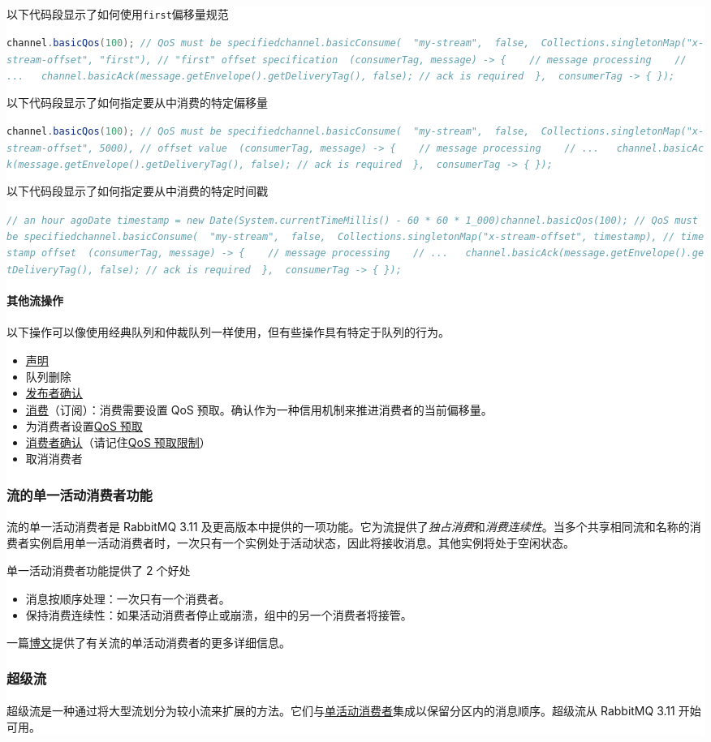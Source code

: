 以下代码段显示了如何使用`first`偏移量规范

```java
channel.basicQos(100); // QoS must be specifiedchannel.basicConsume(  "my-stream",  false,  Collections.singletonMap("x-stream-offset", "first"), // "first" offset specification  (consumerTag, message) -> {    // message processing    // ...   channel.basicAck(message.getEnvelope().getDeliveryTag(), false); // ack is required  },  consumerTag -> { });
```

以下代码段显示了如何指定要从中消费的特定偏移量

```java
channel.basicQos(100); // QoS must be specifiedchannel.basicConsume(  "my-stream",  false,  Collections.singletonMap("x-stream-offset", 5000), // offset value  (consumerTag, message) -> {    // message processing    // ...   channel.basicAck(message.getEnvelope().getDeliveryTag(), false); // ack is required  },  consumerTag -> { });
```

以下代码段显示了如何指定要从中消费的特定时间戳

```java
// an hour agoDate timestamp = new Date(System.currentTimeMillis() - 60 * 60 * 1_000)channel.basicQos(100); // QoS must be specifiedchannel.basicConsume(  "my-stream",  false,  Collections.singletonMap("x-stream-offset", timestamp), // timestamp offset  (consumerTag, message) -> {    // message processing    // ...   channel.basicAck(message.getEnvelope().getDeliveryTag(), false); // ack is required  },  consumerTag -> { });
```

#### 其他流操作[](#other-stream-operations "其他流操作的直达链接")

以下操作可以像使用经典队列和仲裁队列一样使用，但有些操作具有特定于队列的行为。

+   [声明](#declaring)
+   队列删除
+   [发布者确认](https://rabbitmq.cn/docs/confirms#publisher-confirms)
+   [消费](https://rabbitmq.cn/docs/consumers)（订阅）：消费需要设置 QoS 预取。确认作为一种信用机制来推进消费者的当前偏移量。
+   为消费者设置[QoS 预取](#global-qos)
+   [消费者确认](https://rabbitmq.cn/docs/confirms)（请记住[QoS 预取限制](#global-qos)）
+   取消消费者

### 流的单一活动消费者功能[](#single-active-consumer "流的单一活动消费者功能的直达链接")

流的单一活动消费者是 RabbitMQ 3.11 及更高版本中提供的一项功能。它为流提供了*独占消费*和*消费连续性*。当多个共享相同流和名称的消费者实例启用单一活动消费者时，一次只有一个实例处于活动状态，因此将接收消息。其他实例将处于空闲状态。

单一活动消费者功能提供了 2 个好处

+   消息按顺序处理：一次只有一个消费者。
+   保持消费连续性：如果活动消费者停止或崩溃，组中的另一个消费者将接管。

一篇[博文](https://rabbitmq.cn/blog/2022/07/05/rabbitmq-3-11-feature-preview-single-active-consumer-for-streams)提供了有关流的单活动消费者的更多详细信息。

### 超级流[](#super-streams "超级流的直达链接")

超级流是一种通过将大型流划分为较小流来扩展的方法。它们与[单活动消费者](#single-active-consumer)集成以保留分区内的消息顺序。超级流从 RabbitMQ 3.11 开始可用。
